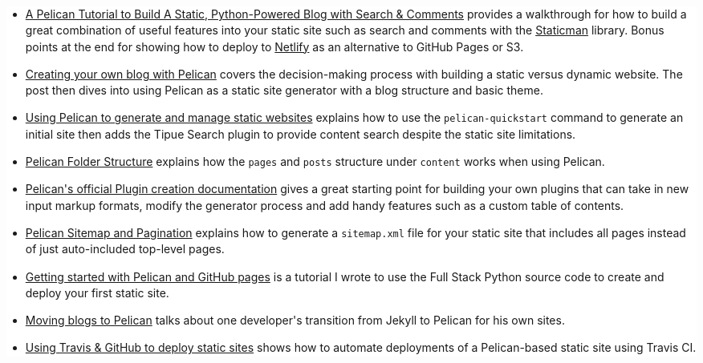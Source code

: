 * [A Pelican Tutorial to Build A Static, Python-Powered Blog with Search & Comments](https://snipcart.com/blog/pelican-blog-tutorial-search-comments)
  provides a walkthrough for how to build a great combination of useful 
  features into your static site such as search and comments with the
  [Staticman](https://github.com/eduardoboucas/staticman) library. Bonus 
  points at the end for showing how to deploy to 
  [Netlify](https://www.netlify.com/) as an alternative to GitHub Pages
  or S3.

* [Creating your own blog with Pelican](http://chdoig.github.io/create-pelican-blog.html)
  covers the decision-making process with building a static versus dynamic
  website. The post then dives into using Pelican as a static site 
  generator with a blog structure and basic theme.

* [Using Pelican to generate and manage static websites](http://www.ifnamemain.com/posts/2014/May/30/pelican_python/)
  explains how to use the `pelican-quickstart` command to generate
  an initial site then adds the Tipue Search plugin to provide content
  search despite the static site limitations.

* [Pelican Folder Structure](http://archerimagine.com/articles/pelican/pelican-folder-structure.html)
  explains how the `pages` and `posts` structure under `content`
  works when using Pelican.

* [Pelican's official Plugin creation documentation](http://docs.getpelican.com/en/3.7.1/plugins.html)
  gives a great starting point for building your own plugins that can
  take in new input markup formats, modify the generator process and
  add handy features such as a custom table of contents.

* [Pelican Sitemap and Pagination](http://www.vcheng.org/2014/02/22/pelican-sitemap-pagination/)
  explains how to generate a `sitemap.xml` file for your static site that 
  includes all pages instead of just auto-included top-level pages.

* [Getting started with Pelican and GitHub pages](http://www.mattmakai.com/introduction-to-pelican.html)
  is a tutorial I wrote to use the Full Stack Python source code to create
  and deploy your first static site.

* [Moving blogs to Pelican](http://arunrocks.com/moving-blogs-to-pelican/)
  talks about one developer's transition from Jekyll to Pelican for his
  own sites.

* [Using Travis & GitHub to deploy static sites](http://www.gregreda.com/2015/03/26/static-site-deployments/)
  shows how to automate deployments of a Pelican-based static site using
  Travis CI.

